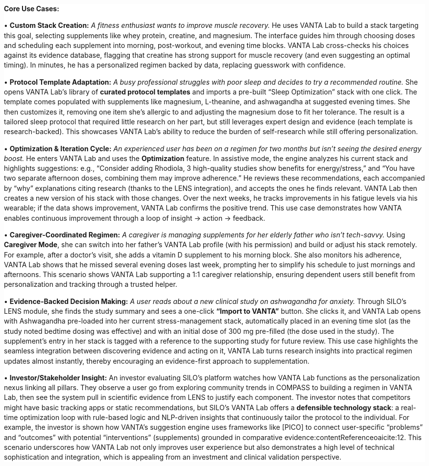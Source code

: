 **Core Use Cases:**

•             **Custom Stack Creation:** *A fitness enthusiast wants to improve muscle recovery.* He uses VANTA Lab to build a stack targeting this goal, selecting supplements like whey protein, creatine, and magnesium. The interface guides him through choosing doses and scheduling each supplement into morning, post-workout, and evening time blocks. VANTA Lab cross-checks his choices against its evidence database, flagging that creatine has strong support for muscle recovery (and even suggesting an optimal timing). In minutes, he has a personalized regimen backed by data, replacing guesswork with confidence.

•             **Protocol Template Adaptation:** *A busy professional struggles with poor sleep and decides to try a recommended routine.* She opens VANTA Lab’s library of **curated protocol templates** and imports a pre-built “Sleep Optimization” stack with one click. The template comes populated with supplements like magnesium, L-theanine, and ashwagandha at suggested evening times. She then customizes it, removing one item she’s allergic to and adjusting the magnesium dose to fit her tolerance. The result is a tailored sleep protocol that required little research on her part, but still leverages expert design and evidence (each template is research-backed). This showcases VANTA Lab’s ability to reduce the burden of self-research while still offering personalization.

•             **Optimization & Iteration Cycle:** *An experienced user has been on a regimen for two months but isn’t seeing the desired energy boost.* He enters VANTA Lab and uses the **Optimization** feature. In assistive mode, the engine analyzes his current stack and highlights suggestions: e.g., “Consider adding Rhodiola, 3 high-quality studies show benefits for energy/stress,” and “You have two separate afternoon doses, combining them may improve adherence.” He reviews these recommendations, each accompanied by “why” explanations citing research (thanks to the LENS integration), and accepts the ones he finds relevant. VANTA Lab then creates a new version of his stack with those changes. Over the next weeks, he tracks improvements in his fatigue levels via his wearable; if the data shows improvement, VANTA Lab confirms the positive trend. This use case demonstrates how VANTA enables continuous improvement through a loop of insight → action → feedback.

•             **Caregiver-Coordinated Regimen:** *A caregiver is managing supplements for her elderly father who isn’t tech-savvy.* Using **Caregiver Mode**, she can switch into her father’s VANTA Lab profile (with his permission) and build or adjust his stack remotely. For example, after a doctor’s visit, she adds a vitamin D supplement to his morning block. She also monitors his adherence, VANTA Lab shows that he missed several evening doses last week, prompting her to simplify his schedule to just mornings and afternoons. This scenario shows VANTA Lab supporting a 1:1 caregiver relationship, ensuring dependent users still benefit from personalization and tracking through a trusted helper.

•             **Evidence-Backed Decision Making:** *A user reads about a new clinical study on ashwagandha for anxiety.* Through SILO’s LENS module, she finds the study summary and sees a one-click **“Import to VANTA”** button. She clicks it, and VANTA Lab opens with Ashwagandha pre-loaded into her current stress-management stack, automatically placed in an evening time slot (as the study noted bedtime dosing was effective) and with an initial dose of 300 mg pre-filled (the dose used in the study). The supplement’s entry in her stack is tagged with a reference to the supporting study for future review. This use case highlights the seamless integration between discovering evidence and acting on it, VANTA Lab turns research insights into practical regimen updates almost instantly, thereby encouraging an evidence-first approach to supplementation.

•             **Investor/Stakeholder Insight:** An investor evaluating SILO’s platform watches how VANTA Lab functions as the personalization nexus linking all pillars. They observe a user go from exploring community trends in COMPASS to building a regimen in VANTA Lab, then see the system pull in scientific evidence from LENS to justify each component. The investor notes that competitors might have basic tracking apps or static recommendations, but SILO’s VANTA Lab offers a **defensible technology stack**: a real-time optimization loop with rule-based logic and NLP-driven insights that continuously tailor the protocol to the individual. For example, the investor is shown how VANTA’s suggestion engine uses frameworks like \[PICO\] to connect user-specific “problems” and “outcomes” with potential “interventions” (supplements) grounded in comparative evidence:contentReferenceoaicite:12. This scenario underscores how VANTA Lab not only improves user experience but also demonstrates a high level of technical sophistication and integration, which is appealing from an investment and clinical validation perspective.
